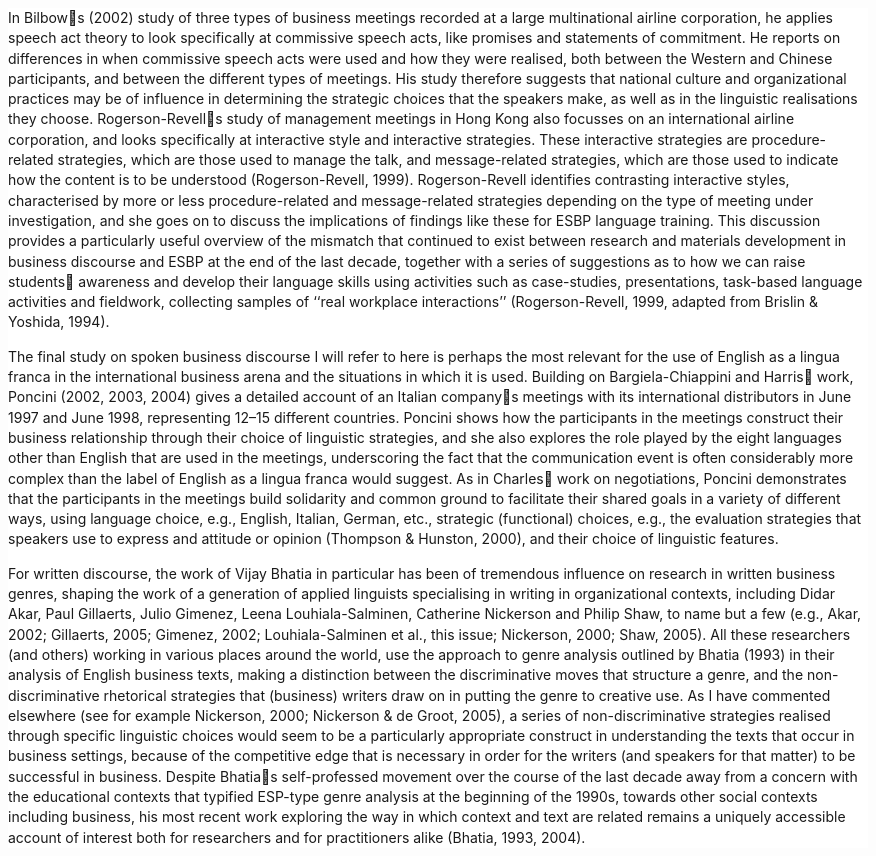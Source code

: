 In Bilbows (2002) study of three types of business meetings recorded at a large multinational airline corporation, he applies speech act theory to look specifically at commissive speech acts, like promises and statements of commitment. He reports on differences in when commissive speech acts were used and how they were realised, both between the Western and Chinese participants, and between the different types of meetings. His study therefore suggests that national culture and organizational practices may be of influence in determining the strategic choices that the speakers make, as well as in the linguistic realisations they choose. Rogerson-Revells study of management meetings in Hong Kong also focusses on an international airline corporation, and looks specifically at interactive style and interactive strategies. These interactive strategies are procedure-related strategies, which are those used to manage the talk, and message-related strategies, which are those used to indicate how the content is to be understood (Rogerson-Revell, 1999). Rogerson-Revell identifies contrasting interactive styles, characterised by more or less procedure-related and message-related strategies depending on the type of meeting under investigation, and she goes on to discuss the implications of findings like these for ESBP language training. This discussion provides a particularly useful overview of the mismatch that continued to exist between research and materials development in business discourse and ESBP at the end of the last decade, together with a series of suggestions as to how we can raise students awareness and develop their language skills using activities such as case-studies, presentations, task-based language activities and fieldwork, collecting samples of ‘‘real workplace interactions’’ (Rogerson-Revell, 1999, adapted from Brislin & Yoshida, 1994).

The final study on spoken business discourse I will refer to here is perhaps the most relevant for the use of English as a lingua franca in the international business arena and the situations in which it is used. Building on Bargiela-Chiappini and Harris work, Poncini (2002, 2003, 2004) gives a detailed account of an Italian companys meetings with its international distributors in June 1997 and June 1998, representing 12–15 different countries. Poncini shows how the participants in the meetings construct their business relationship through their choice of linguistic strategies, and she also explores the role played by the eight languages other than English that are used in the meetings, underscoring the fact that the communication event is often considerably more complex than the label of English as a lingua franca would suggest. As in Charles work on negotiations, Poncini demonstrates that the participants in the meetings build solidarity and common ground to facilitate their shared goals in a variety of different ways, using language choice, e.g., English, Italian, German, etc., strategic (functional) choices, e.g., the evaluation strategies that speakers use to express and attitude or opinion (Thompson & Hunston, 2000), and their choice of linguistic features.

For written discourse, the work of Vijay Bhatia in particular has been of tremendous influence on research in written business genres, shaping the work of a generation of applied linguists specialising in writing in organizational contexts, including Didar Akar, Paul Gillaerts, Julio Gimenez, Leena Louhiala-Salminen, Catherine Nickerson and Philip Shaw, to name but a few (e.g., Akar, 2002; Gillaerts, 2005; Gimenez, 2002; Louhiala-Salminen et al., this issue; Nickerson, 2000; Shaw, 2005). All these researchers (and others) working in various places around the world, use the approach to genre analysis outlined by Bhatia (1993) in their analysis of English business texts, making a distinction between the discriminative moves that structure a genre, and the non-discriminative rhetorical strategies that (business) writers draw on in putting the genre to creative use. As I have commented elsewhere (see for example Nickerson, 2000; Nickerson & de Groot, 2005), a series of non-discriminative strategies realised through specific linguistic choices would seem to be a particularly appropriate construct in understanding the texts that occur in business settings, because of the competitive edge that is necessary in order for the writers (and speakers for that matter) to be successful in business. Despite Bhatias self-professed movement over the course of the last decade away from a concern with the educational contexts that typified ESP-type genre analysis at the beginning of the 1990s, towards other social contexts including business, his most recent work exploring the way in which context and text are related remains a uniquely accessible account of interest both for researchers and for practitioners alike (Bhatia, 1993, 2004).
